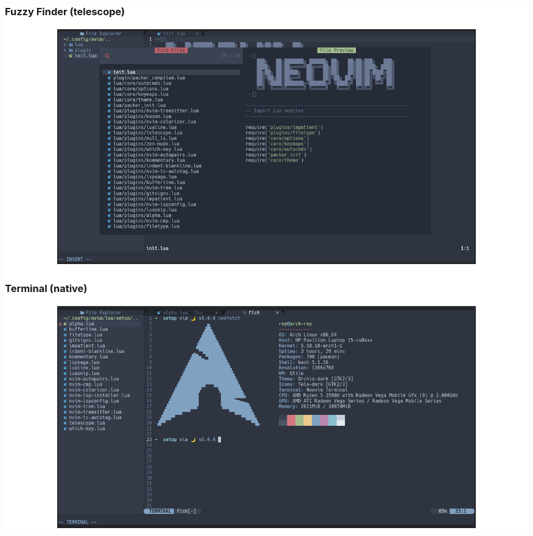 <h3>Fuzzy Finder (telescope)</h3>
<p align="center">
    <img src="./screenshots/neovim-telescope.png" width="80%" />
</p>

<h3>Terminal (native)</h3>
<p align="center">
    <img src="./screenshots/neovim-terminal.png" width="80%" />
</p>
